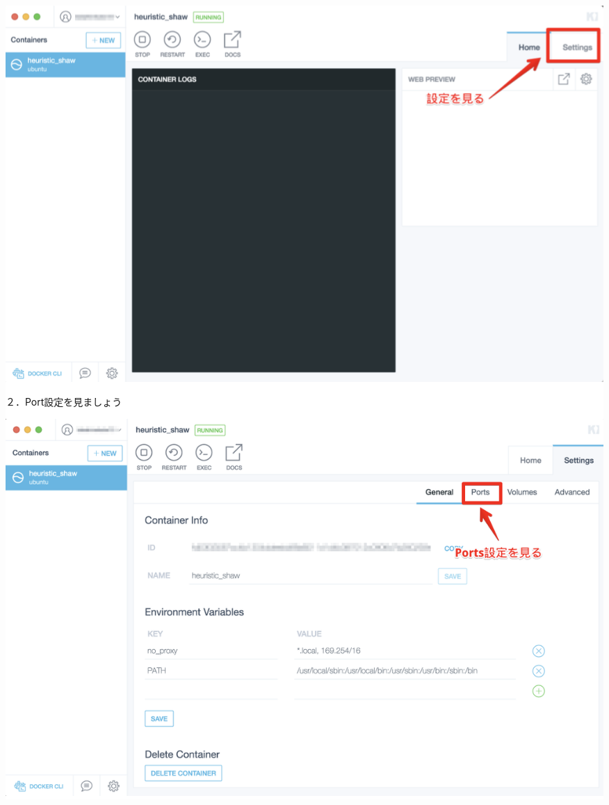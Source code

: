 ![設定を見る](/images/docker_port_forward_1.png)  

２．Port設定を見ましょう  

![Port設定を見る](/images/docker_port_forward_2.png)  
